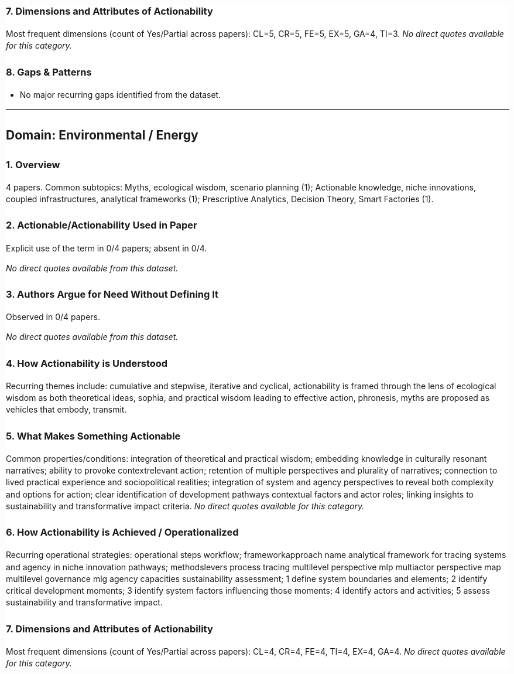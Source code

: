 ### 7. Dimensions and Attributes of Actionability
Most frequent dimensions (count of Yes/Partial across papers): CL=5, CR=5, FE=5, EX=5, GA=4, TI=3.
_No direct quotes available for this category._

### 8. Gaps & Patterns
- No major recurring gaps identified from the dataset.

---

## Domain: Environmental / Energy
### 1. Overview
4 papers. Common subtopics: Myths, ecological wisdom, scenario planning (1); Actionable knowledge, niche innovations, coupled infrastructures, analytical frameworks (1); Prescriptive Analytics, Decision Theory, Smart Factories (1).

### 2. Actionable/Actionability Used in Paper
Explicit use of the term in 0/4 papers; absent in 0/4.

_No direct quotes available from this dataset._

### 3. Authors Argue for Need Without Defining It
Observed in 0/4 papers.

_No direct quotes available from this dataset._

### 4. How Actionability is Understood
Recurring themes include: cumulative and stepwise, iterative and cyclical, actionability is framed through the lens of ecological wisdom as both theoretical ideas, sophia, and practical wisdom leading to effective action, phronesis, myths are proposed as vehicles that embody, transmit.

### 5. What Makes Something Actionable
Common properties/conditions: integration of theoretical and practical wisdom; embedding knowledge in culturally resonant narratives; ability to provoke contextrelevant action; retention of multiple perspectives and plurality of narratives; connection to lived practical experience and sociopolitical realities; integration of system and agency perspectives to reveal both complexity and options for action; clear identification of development pathways contextual factors and actor roles; linking insights to sustainability and transformative impact criteria.
_No direct quotes available for this category._

### 6. How Actionability is Achieved / Operationalized
Recurring operational strategies: operational steps  workflow; frameworkapproach name analytical framework for tracing systems and agency in niche innovation pathways; methodslevers process tracing multilevel perspective mlp multiactor perspective map multilevel governance mlg agency capacities sustainability assessment; 1 define system boundaries and elements; 2 identify critical development moments; 3 identify system factors influencing those moments; 4 identify actors and activities; 5 assess sustainability and transformative impact.

### 7. Dimensions and Attributes of Actionability
Most frequent dimensions (count of Yes/Partial across papers): CL=4, CR=4, FE=4, TI=4, EX=4, GA=4.
_No direct quotes available for this category._
